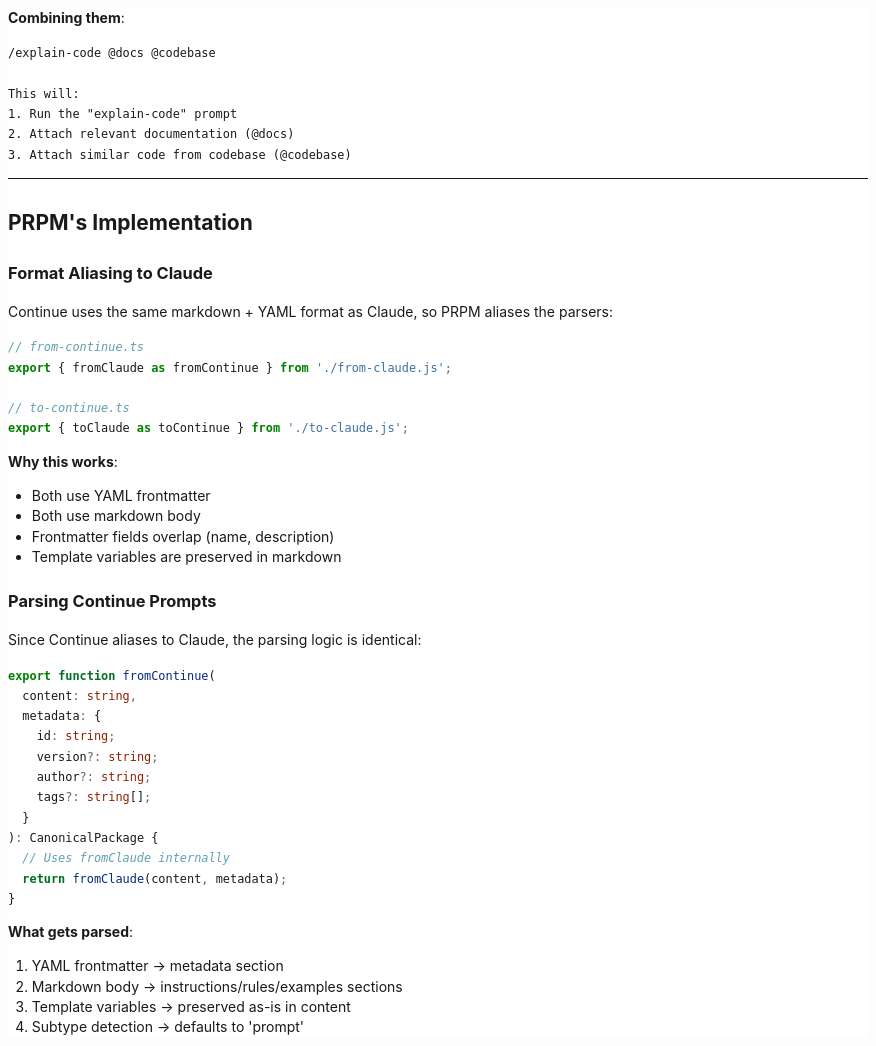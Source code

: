 **Combining them**:
```
/explain-code @docs @codebase

This will:
1. Run the "explain-code" prompt
2. Attach relevant documentation (@docs)
3. Attach similar code from codebase (@codebase)
```

---

## PRPM's Implementation

### Format Aliasing to Claude

Continue uses the same markdown + YAML format as Claude, so PRPM aliases the parsers:

```typescript
// from-continue.ts
export { fromClaude as fromContinue } from './from-claude.js';

// to-continue.ts
export { toClaude as toContinue } from './to-claude.js';
```

**Why this works**:
- Both use YAML frontmatter
- Both use markdown body
- Frontmatter fields overlap (name, description)
- Template variables are preserved in markdown

### Parsing Continue Prompts

Since Continue aliases to Claude, the parsing logic is identical:

```typescript
export function fromContinue(
  content: string,
  metadata: {
    id: string;
    version?: string;
    author?: string;
    tags?: string[];
  }
): CanonicalPackage {
  // Uses fromClaude internally
  return fromClaude(content, metadata);
}
```

**What gets parsed**:
1. YAML frontmatter → metadata section
2. Markdown body → instructions/rules/examples sections
3. Template variables → preserved as-is in content
4. Subtype detection → defaults to 'prompt'
